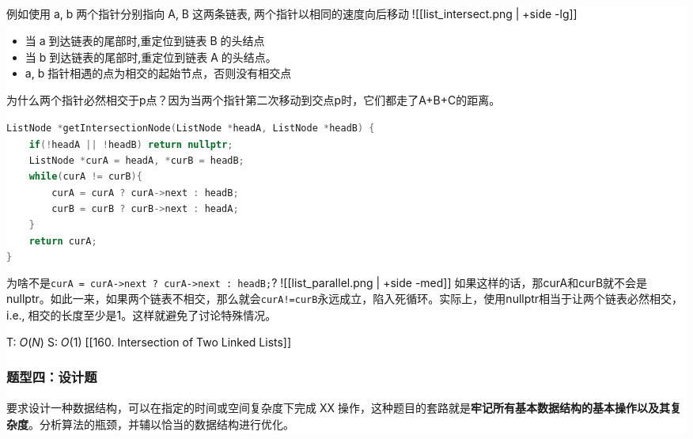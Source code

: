 例如使用 a, b 两个指针分别指向 A, B 这两条链表, 两个指针以相同的速度向后移动
![[list_intersect.png | +side -lg]]
-   当 a 到达链表的尾部时,重定位到链表 B 的头结点
-   当 b 到达链表的尾部时,重定位到链表 A 的头结点。
-   a, b 指针相遇的点为相交的起始节点，否则没有相交点 

为什么两个指针必然相交于p点？因为当两个指针第二次移动到交点p时，它们都走了A+B+C的距离。
```cpp
ListNode *getIntersectionNode(ListNode *headA, ListNode *headB) {
	if(!headA || !headB) return nullptr;
	ListNode *curA = headA, *curB = headB;
	while(curA != curB){
		curA = curA ? curA->next : headB;
		curB = curB ? curB->next : headA;
	}
	return curA;
}
```

为啥不是`curA = curA->next ? curA->next : headB;`?
![[list_parallel.png | +side -med]]
如果这样的话，那curA和curB就不会是nullptr。如此一来，如果两个链表不相交，那么就会`curA!=curB`永远成立，陷入死循环。实际上，使用nullptr相当于让两个链表必然相交，i.e., 相交的长度至少是1。这样就避免了讨论特殊情况。

T: $O(N)$
S: $O(1)$
[[160\. Intersection of Two Linked Lists]]
### 题型四：设计题
要求设计一种数据结构，可以在指定的时间或空间复杂度下完成 XX 操作，这种题目的套路就是**牢记所有基本数据结构的基本操作以及其复杂度**。分析算法的瓶颈，并辅以恰当的数据结构进行优化。
